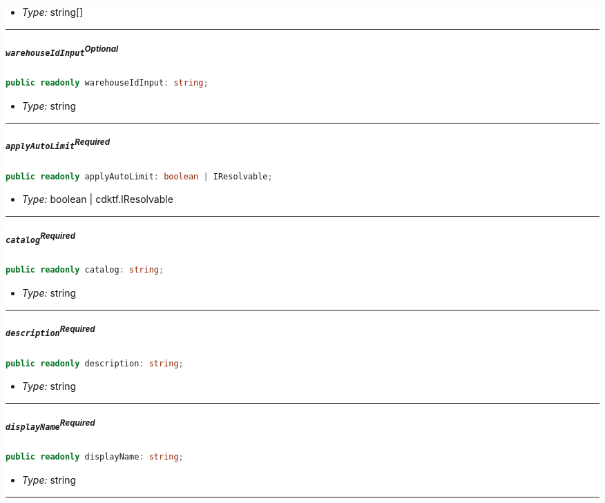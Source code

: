 - *Type:* string[]

---

##### `warehouseIdInput`<sup>Optional</sup> <a name="warehouseIdInput" id="@cdktf/provider-databricks.query.Query.property.warehouseIdInput"></a>

```typescript
public readonly warehouseIdInput: string;
```

- *Type:* string

---

##### `applyAutoLimit`<sup>Required</sup> <a name="applyAutoLimit" id="@cdktf/provider-databricks.query.Query.property.applyAutoLimit"></a>

```typescript
public readonly applyAutoLimit: boolean | IResolvable;
```

- *Type:* boolean | cdktf.IResolvable

---

##### `catalog`<sup>Required</sup> <a name="catalog" id="@cdktf/provider-databricks.query.Query.property.catalog"></a>

```typescript
public readonly catalog: string;
```

- *Type:* string

---

##### `description`<sup>Required</sup> <a name="description" id="@cdktf/provider-databricks.query.Query.property.description"></a>

```typescript
public readonly description: string;
```

- *Type:* string

---

##### `displayName`<sup>Required</sup> <a name="displayName" id="@cdktf/provider-databricks.query.Query.property.displayName"></a>

```typescript
public readonly displayName: string;
```

- *Type:* string

---